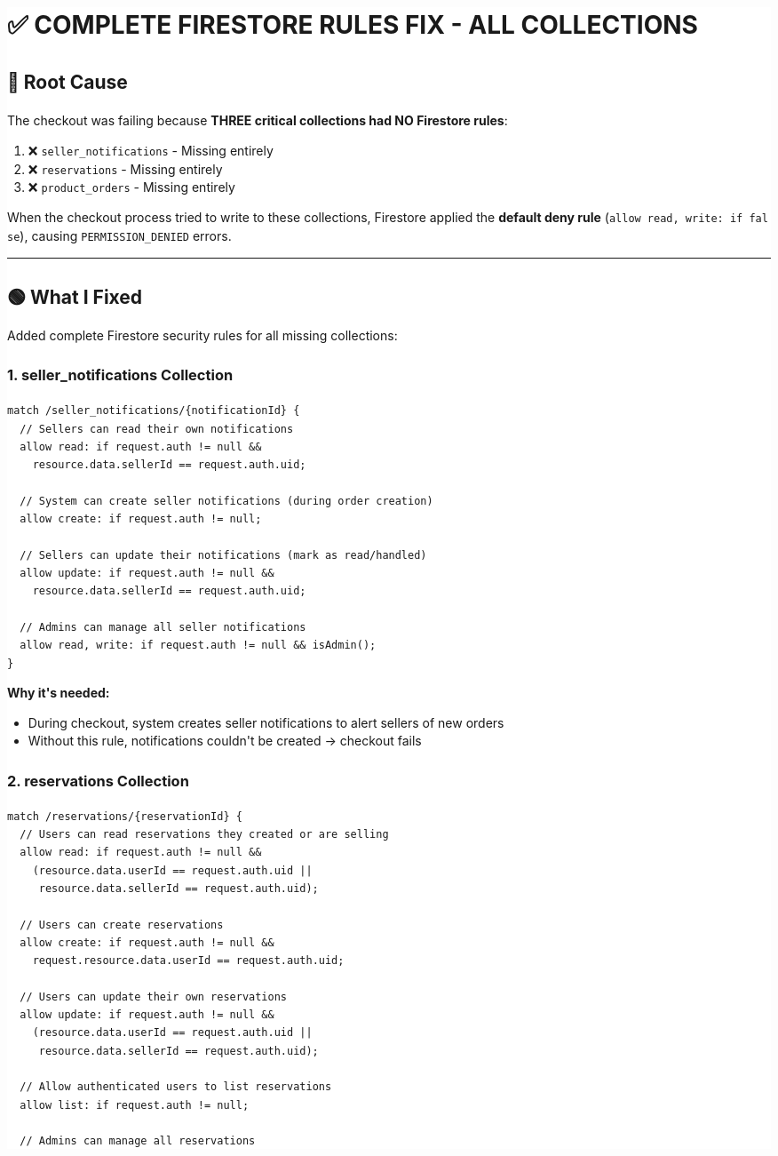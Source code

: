 # ✅ COMPLETE FIRESTORE RULES FIX - ALL COLLECTIONS

## 🔴 Root Cause

The checkout was failing because **THREE critical collections had NO Firestore rules**:

1. ❌ `seller_notifications` - Missing entirely
2. ❌ `reservations` - Missing entirely  
3. ❌ `product_orders` - Missing entirely

When the checkout process tried to write to these collections, Firestore applied the **default deny rule** (`allow read, write: if false`), causing `PERMISSION_DENIED` errors.

---

## 🟢 What I Fixed

Added complete Firestore security rules for all missing collections:

### 1. seller_notifications Collection
```firerules
match /seller_notifications/{notificationId} {
  // Sellers can read their own notifications
  allow read: if request.auth != null && 
    resource.data.sellerId == request.auth.uid;
    
  // System can create seller notifications (during order creation)
  allow create: if request.auth != null;
  
  // Sellers can update their notifications (mark as read/handled)
  allow update: if request.auth != null && 
    resource.data.sellerId == request.auth.uid;
    
  // Admins can manage all seller notifications
  allow read, write: if request.auth != null && isAdmin();
}
```

**Why it's needed:**
- During checkout, system creates seller notifications to alert sellers of new orders
- Without this rule, notifications couldn't be created → checkout fails

### 2. reservations Collection
```firerules
match /reservations/{reservationId} {
  // Users can read reservations they created or are selling
  allow read: if request.auth != null && 
    (resource.data.userId == request.auth.uid || 
     resource.data.sellerId == request.auth.uid);
     
  // Users can create reservations
  allow create: if request.auth != null && 
    request.resource.data.userId == request.auth.uid;
     
  // Users can update their own reservations
  allow update: if request.auth != null && 
    (resource.data.userId == request.auth.uid || 
     resource.data.sellerId == request.auth.uid);
     
  // Allow authenticated users to list reservations
  allow list: if request.auth != null;
     
  // Admins can manage all reservations
```